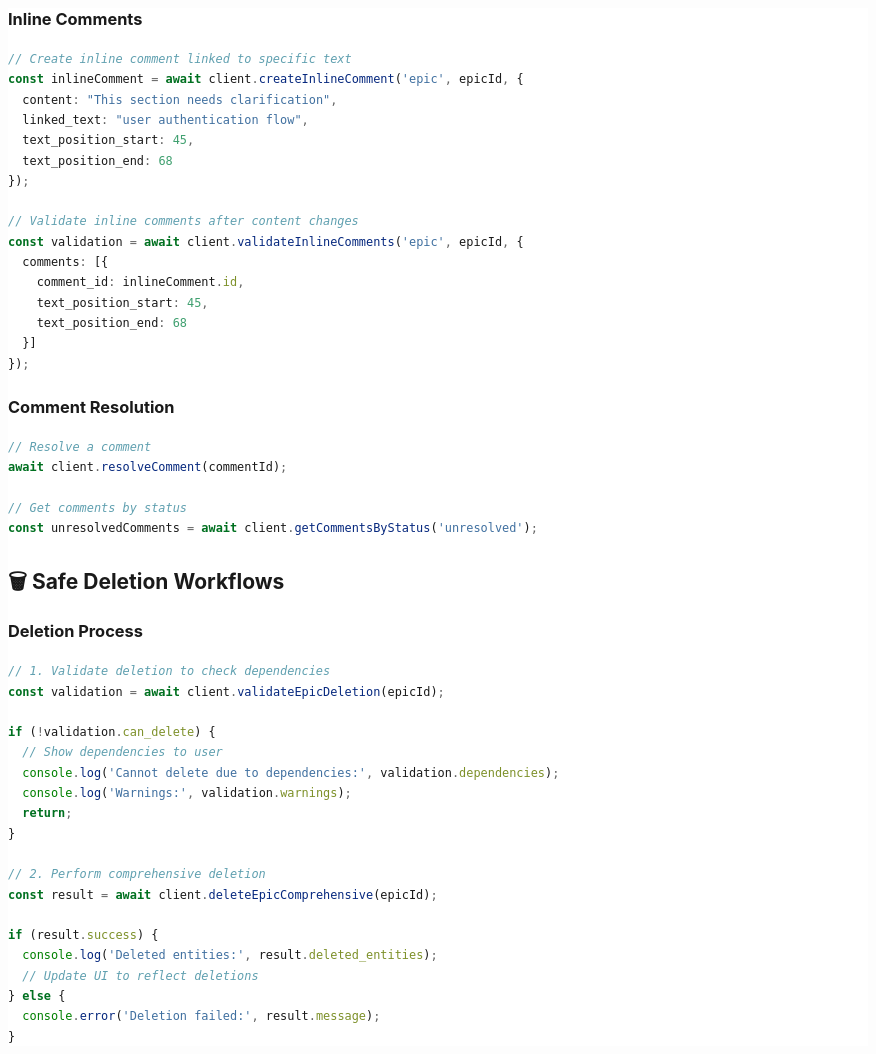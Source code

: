 ### Inline Comments
```typescript
// Create inline comment linked to specific text
const inlineComment = await client.createInlineComment('epic', epicId, {
  content: "This section needs clarification",
  linked_text: "user authentication flow",
  text_position_start: 45,
  text_position_end: 68
});

// Validate inline comments after content changes
const validation = await client.validateInlineComments('epic', epicId, {
  comments: [{
    comment_id: inlineComment.id,
    text_position_start: 45,
    text_position_end: 68
  }]
});
```

### Comment Resolution
```typescript
// Resolve a comment
await client.resolveComment(commentId);

// Get comments by status
const unresolvedComments = await client.getCommentsByStatus('unresolved');
```

## 🗑️ Safe Deletion Workflows

### Deletion Process
```typescript
// 1. Validate deletion to check dependencies
const validation = await client.validateEpicDeletion(epicId);

if (!validation.can_delete) {
  // Show dependencies to user
  console.log('Cannot delete due to dependencies:', validation.dependencies);
  console.log('Warnings:', validation.warnings);
  return;
}

// 2. Perform comprehensive deletion
const result = await client.deleteEpicComprehensive(epicId);

if (result.success) {
  console.log('Deleted entities:', result.deleted_entities);
  // Update UI to reflect deletions
} else {
  console.error('Deletion failed:', result.message);
}
```
